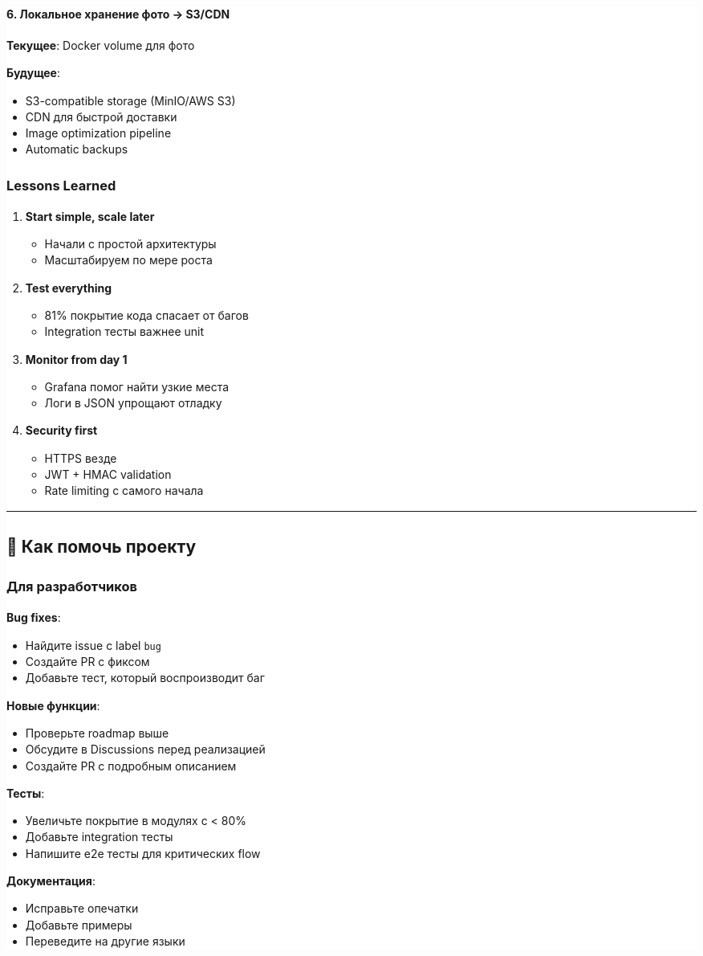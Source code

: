 #### 6. Локальное хранение фото → S3/CDN
**Текущее**: Docker volume для фото

**Будущее**:
- S3-compatible storage (MinIO/AWS S3)
- CDN для быстрой доставки
- Image optimization pipeline
- Automatic backups

### Lessons Learned

1. **Start simple, scale later**
   - Начали с простой архитектуры
   - Масштабируем по мере роста

2. **Test everything**
   - 81% покрытие кода спасает от багов
   - Integration тесты важнее unit

3. **Monitor from day 1**
   - Grafana помог найти узкие места
   - Логи в JSON упрощают отладку

4. **Security first**
   - HTTPS везде
   - JWT + HMAC validation
   - Rate limiting с самого начала

---

## 🤝 Как помочь проекту

### Для разработчиков

**Bug fixes**:
- Найдите issue с label `bug`
- Создайте PR с фиксом
- Добавьте тест, который воспроизводит баг

**Новые функции**:
- Проверьте roadmap выше
- Обсудите в Discussions перед реализацией
- Создайте PR с подробным описанием

**Тесты**:
- Увеличьте покрытие в модулях с < 80%
- Добавьте integration тесты
- Напишите e2e тесты для критических flow

**Документация**:
- Исправьте опечатки
- Добавьте примеры
- Переведите на другие языки
